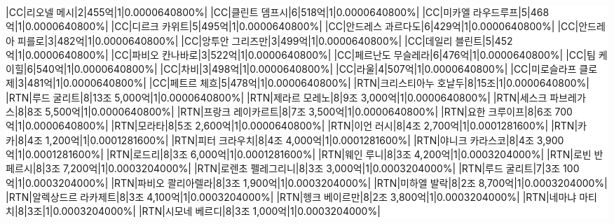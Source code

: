 |CC|리오넬 메시|2|455억|1|0.0000640800%|
|CC|클린트 뎀프시|6|518억|1|0.0000640800%|
|CC|미카엘 라우드루프|5|468억|1|0.0000640800%|
|CC|디르크 카위트|5|495억|1|0.0000640800%|
|CC|안드레스 과르다도|6|429억|1|0.0000640800%|
|CC|안드레아 피를로|3|482억|1|0.0000640800%|
|CC|앙투안 그리즈만|3|499억|1|0.0000640800%|
|CC|데일리 블린트|5|452억|1|0.0000640800%|
|CC|파비오 칸나바로|3|522억|1|0.0000640800%|
|CC|페르난도 무슬레라|6|476억|1|0.0000640800%|
|CC|팀 케이힐|6|540억|1|0.0000640800%|
|CC|차비|3|498억|1|0.0000640800%|
|CC|라울|4|507억|1|0.0000640800%|
|CC|미로슬라프 클로제|3|481억|1|0.0000640800%|
|CC|페트르 체흐|5|478억|1|0.0000640800%|
|RTN|크리스티아누 호날두|8|15조|1|0.0000640800%|
|RTN|루드 굴리트|8|13조 5,000억|1|0.0000640800%|
|RTN|제라르 모레노|8|9조 3,000억|1|0.0000640800%|
|RTN|세스크 파브레가스|8|8조 5,500억|1|0.0000640800%|
|RTN|프랑크 레이카르트|8|7조 3,500억|1|0.0000640800%|
|RTN|요한 크루이프|8|6조 700억|1|0.0000640800%|
|RTN|모라타|8|5조 2,600억|1|0.0000640800%|
|RTN|이언 러시|8|4조 2,700억|1|0.0001281600%|
|RTN|카카|8|4조 1,200억|1|0.0001281600%|
|RTN|피터 크라우치|8|4조 4,000억|1|0.0001281600%|
|RTN|야니크 카라스코|8|4조 3,900억|1|0.0001281600%|
|RTN|로드리|8|3조 6,000억|1|0.0001281600%|
|RTN|웨인 루니|8|3조 4,200억|1|0.0003204000%|
|RTN|로빈 반페르시|8|3조 7,200억|1|0.0003204000%|
|RTN|로렌초 펠레그리니|8|3조 3,000억|1|0.0003204000%|
|RTN|루드 굴리트|7|3조 100억|1|0.0003204000%|
|RTN|파비오 콸리아렐라|8|3조 1,900억|1|0.0003204000%|
|RTN|미하엘 발락|8|2조 8,700억|1|0.0003204000%|
|RTN|알렉상드르 라카제트|8|3조 4,100억|1|0.0003204000%|
|RTN|헹크 베이르만|8|2조 3,800억|1|0.0003204000%|
|RTN|네마냐 마티치|8|3조|1|0.0003204000%|
|RTN|시모네 베르디|8|3조 1,000억|1|0.0003204000%|